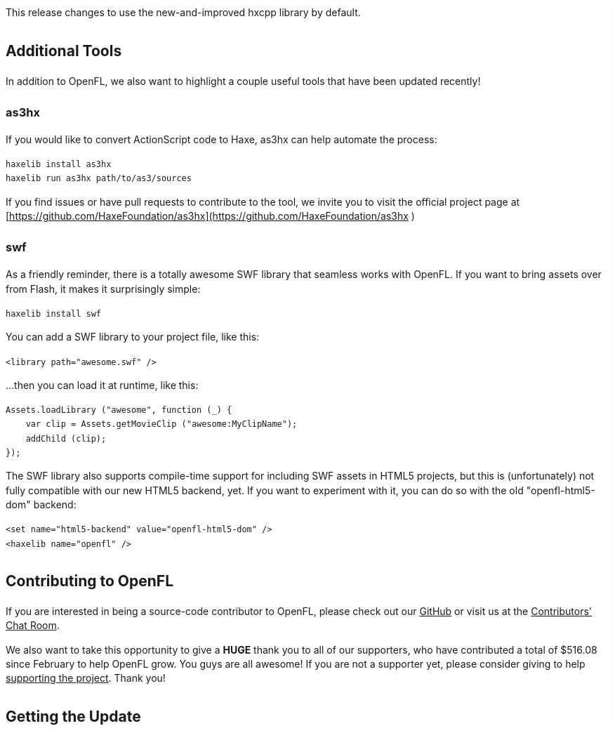 This release changes to use the new-and-improved hxcpp library by default.

## Additional Tools

In addition to OpenFL, we also want to highlight a couple useful tools that have been updated recently!

### as3hx

If you would like to convert ActionScript code to Haxe, as3hx can help automate the process:

    haxelib install as3hx
    haxelib run as3hx path/to/as3/sources

If you find issues or have pull requests to contribute to the tool, we invite you to visit the official project page at [https://github.com/HaxeFoundation/as3hx](https://github.com/HaxeFoundation/as3hx
)

### swf

As a friendly reminder, there is a totally awesome SWF library that seamless works with OpenFL. If you want to bring assets over from Flash, it makes it surprisingly simple:

    haxelib install swf

You can add a SWF library to your project file, like this:

    <library path="awesome.swf" />

...then you can load it at runtime, like this:

    Assets.loadLibrary ("awesome", function (_) {
		var clip = Assets.getMovieClip ("awesome:MyClipName");
		addChild (clip);
	});

The SWF library also supports compile-time support for including SWF assets in HTML5 projects, but this is (unfortunately) not fully compatible with our new HTML5 backend, yet. If you want to experiment with it, you can do so with the old "openfl-html5-dom" backend:

    <set name="html5-backend" value="openfl-html5-dom" />
    <haxelib name="openfl" />

## Contributing to OpenFL

If you are interested in being a source-code contributor to OpenFL, please check out our [GitHub](https://github.com/openfl) or visit us at the [Contributors' Chat Room](http://www.hipchat.com/ggsrxiqGV). 

We also want to take this opportunity to give a **HUGE** thank you to all of our supporters, who have contributed a total of $516.08 since February to help OpenFL grow. You guys are all awesome! If you are not a supporter yet, please consider giving to help [supporting the project](http://www.patreon.com/openfl). Thank you!

## Getting the Update
